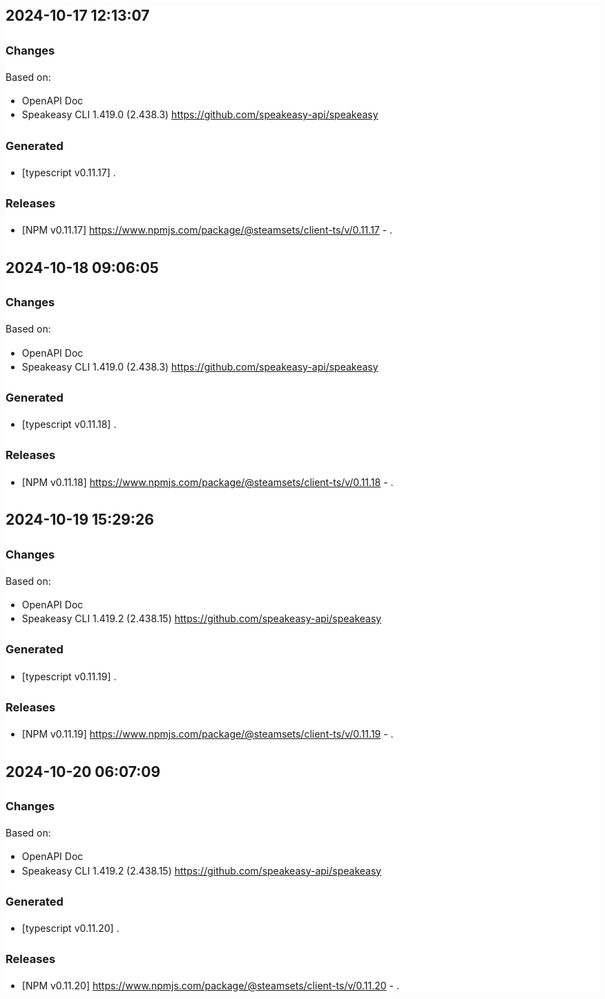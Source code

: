 ## 2024-10-17 12:13:07
### Changes
Based on:
- OpenAPI Doc  
- Speakeasy CLI 1.419.0 (2.438.3) https://github.com/speakeasy-api/speakeasy
### Generated
- [typescript v0.11.17] .
### Releases
- [NPM v0.11.17] https://www.npmjs.com/package/@steamsets/client-ts/v/0.11.17 - .

## 2024-10-18 09:06:05
### Changes
Based on:
- OpenAPI Doc  
- Speakeasy CLI 1.419.0 (2.438.3) https://github.com/speakeasy-api/speakeasy
### Generated
- [typescript v0.11.18] .
### Releases
- [NPM v0.11.18] https://www.npmjs.com/package/@steamsets/client-ts/v/0.11.18 - .

## 2024-10-19 15:29:26
### Changes
Based on:
- OpenAPI Doc  
- Speakeasy CLI 1.419.2 (2.438.15) https://github.com/speakeasy-api/speakeasy
### Generated
- [typescript v0.11.19] .
### Releases
- [NPM v0.11.19] https://www.npmjs.com/package/@steamsets/client-ts/v/0.11.19 - .

## 2024-10-20 06:07:09
### Changes
Based on:
- OpenAPI Doc  
- Speakeasy CLI 1.419.2 (2.438.15) https://github.com/speakeasy-api/speakeasy
### Generated
- [typescript v0.11.20] .
### Releases
- [NPM v0.11.20] https://www.npmjs.com/package/@steamsets/client-ts/v/0.11.20 - .

